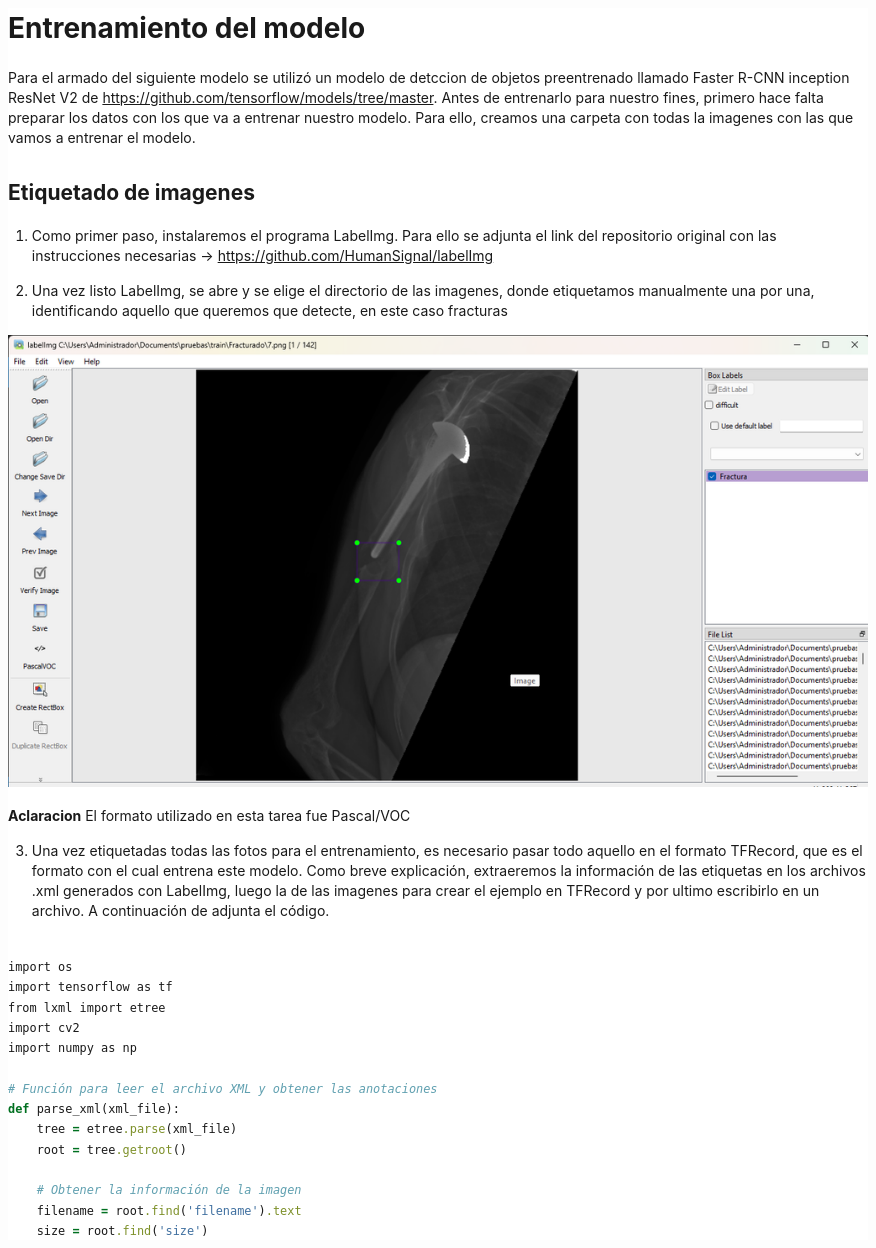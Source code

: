# Entrenamiento del modelo

Para el armado del siguiente modelo se utilizó un modelo de detccion de objetos preentrenado llamado Faster R-CNN inception ResNet V2 de https://github.com/tensorflow/models/tree/master.
Antes de entrenarlo para nuestro fines, primero hace falta preparar los datos con los que va a entrenar nuestro modelo. Para ello, creamos una carpeta con todas la imagenes con las que vamos a entrenar el modelo.

## Etiquetado de imagenes

1. Como primer paso, instalaremos el programa LabelImg. Para ello se adjunta el link del repositorio original con las instrucciones necesarias -> https://github.com/HumanSignal/labelImg

2. Una vez listo LabelImg, se abre y se elige el directorio de las imagenes, donde etiquetamos manualmente una por una, identificando aquello que queremos que detecte, en este caso fracturas

![](img\img1.png)

**Aclaracion** El formato utilizado en esta tarea fue Pascal/VOC

3. Una vez etiquetadas todas las fotos para el entrenamiento, es necesario pasar todo aquello en el formato TFRecord, que es el formato con el cual entrena este modelo.
Como breve explicación, extraeremos la información de las etiquetas en los archivos .xml generados con LabelImg, luego la de las imagenes para crear el ejemplo en TFRecord y por ultimo escribirlo en un archivo. A continuación de adjunta el código.
```ruby

import os
import tensorflow as tf
from lxml import etree
import cv2
import numpy as np

# Función para leer el archivo XML y obtener las anotaciones
def parse_xml(xml_file):
    tree = etree.parse(xml_file)
    root = tree.getroot()

    # Obtener la información de la imagen
    filename = root.find('filename').text
    size = root.find('size')
```